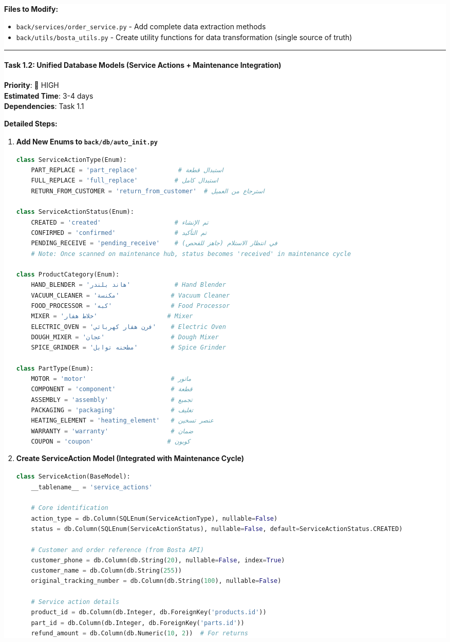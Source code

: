 **Files to Modify:**
- `back/services/order_service.py` - Add complete data extraction methods
- `back/utils/bosta_utils.py` - Create utility functions for data transformation (single source of truth)

---

#### **Task 1.2: Unified Database Models (Service Actions + Maintenance Integration)**
**Priority**: 🔴 HIGH  
**Estimated Time**: 3-4 days  
**Dependencies**: Task 1.1  

**Detailed Steps:**
1. **Add New Enums to `back/db/auto_init.py`**
   ```python
   class ServiceActionType(Enum):
       PART_REPLACE = 'part_replace'           # استبدال قطعة
       FULL_REPLACE = 'full_replace'          # استبدال كامل
       RETURN_FROM_CUSTOMER = 'return_from_customer'  # استرجاع من العميل
   
   class ServiceActionStatus(Enum):
       CREATED = 'created'                    # تم الإنشاء
       CONFIRMED = 'confirmed'                # تم التأكيد
       PENDING_RECEIVE = 'pending_receive'    # في انتظار الاستلام (جاهز للفحص)
       # Note: Once scanned on maintenance hub, status becomes 'received' in maintenance cycle
   
   class ProductCategory(Enum):
       HAND_BLENDER = 'هاند بلندر'            # Hand Blender
       VACUUM_CLEANER = 'مكنسة'              # Vacuum Cleaner
       FOOD_PROCESSOR = 'كبه'                # Food Processor
       MIXER = 'خلاط هفار'                   # Mixer
       ELECTRIC_OVEN = 'فرن هفار كهربائي'    # Electric Oven
       DOUGH_MIXER = 'عجان'                  # Dough Mixer
       SPICE_GRINDER = 'مطحنه توابل'         # Spice Grinder
   
   class PartType(Enum):
       MOTOR = 'motor'                       # ماتور
       COMPONENT = 'component'               # قطعة
       ASSEMBLY = 'assembly'                 # تجميع
       PACKAGING = 'packaging'               # تغليف
       HEATING_ELEMENT = 'heating_element'   # عنصر تسخين
       WARRANTY = 'warranty'                 # ضمان
       COUPON = 'coupon'                    # كوبون
   ```

2. **Create ServiceAction Model (Integrated with Maintenance Cycle)**
   ```python
   class ServiceAction(BaseModel):
       __tablename__ = 'service_actions'
       
       # Core identification
       action_type = db.Column(SQLEnum(ServiceActionType), nullable=False)
       status = db.Column(SQLEnum(ServiceActionStatus), nullable=False, default=ServiceActionStatus.CREATED)
       
       # Customer and order reference (from Bosta API)
       customer_phone = db.Column(db.String(20), nullable=False, index=True)
       customer_name = db.Column(db.String(255))
       original_tracking_number = db.Column(db.String(100), nullable=False)
       
       # Service action details
       product_id = db.Column(db.Integer, db.ForeignKey('products.id'))
       part_id = db.Column(db.Integer, db.ForeignKey('parts.id'))
       refund_amount = db.Column(db.Numeric(10, 2))  # For returns
   ```